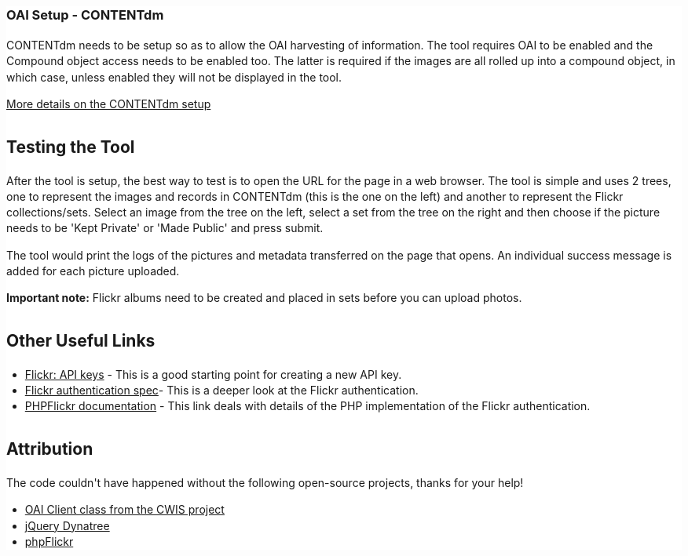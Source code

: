 ### OAI Setup - CONTENTdm

CONTENTdm needs to be setup so as to allow the OAI harvesting of information. The tool requires OAI to be enabled and the Compound object access needs to be enabled too. The latter is required if the images are all rolled up into a compound object, in which case, unless enabled they will not be displayed in the tool.

[More details on the CONTENTdm setup](http://www.contentdm.com/help6/server-admin/oai.asp)

## Testing the Tool

After the tool is setup, the best way to test is to open the URL for the page in a web browser. The tool is simple and uses 2 trees, one to represent the images and records in CONTENTdm (this is the one on the left) and another to represent the Flickr collections/sets. Select an image from the tree on the left, select a set from the tree on the right and then choose if the picture needs to be 'Kept Private' or 'Made Public' and press submit.

The tool would print the logs of the pictures and metadata transferred on the page that opens. An individual success message is added for each picture uploaded.

**Important note:** Flickr albums need to be created and placed in sets before you can upload photos.

## Other Useful Links

* [Flickr: API keys](http://www.flickr.com/services/api/misc.api_keys.html) - This is a good starting point for creating a new API key.
* [Flickr authentication spec](http://www.flickr.com/services/api/auth.spec.html)- This is a deeper look at the Flickr authentication.
* [PHPFlickr documentation](http://phpflickr.com/docs/flickr-authentication/) - This link deals with details of the PHP implementation of the Flickr authentication.

## Attribution

The code couldn't have happened without the following open-source projects, thanks for your help!

 * [OAI Client class from the CWIS project](http://scout.wisc.edu)
 * [jQuery Dynatree](http://code.google.com/p/dynatree/)
 * [phpFlickr](http://code.google.com/p/phpflickr/)
